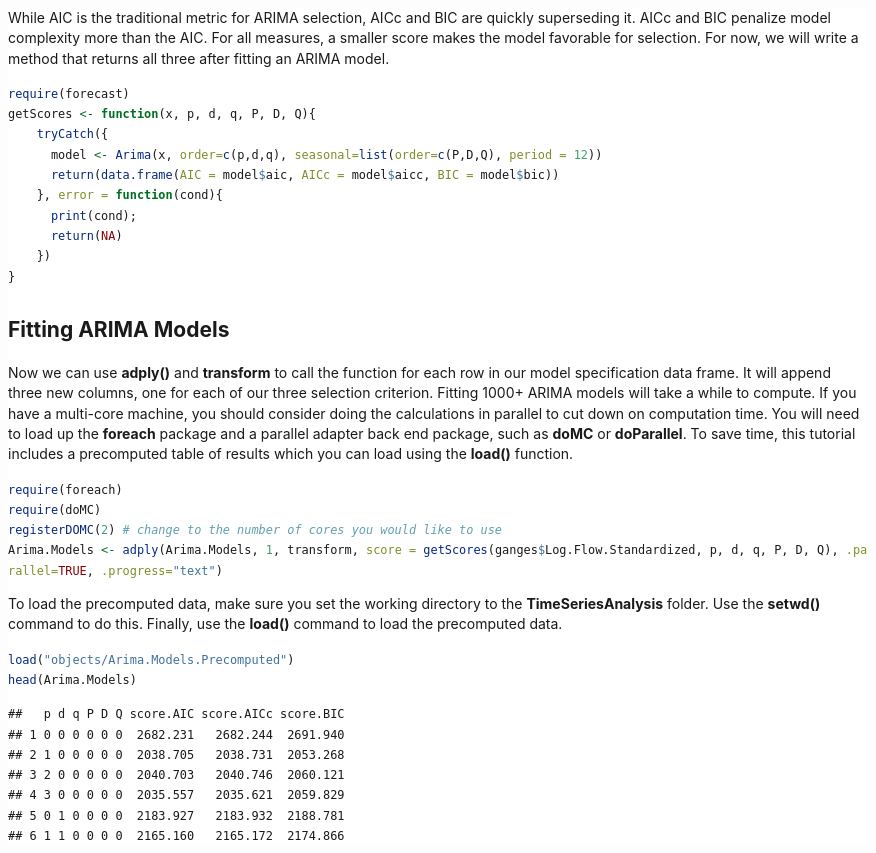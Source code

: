 While AIC is the traditional metric for ARIMA selection, AICc and BIC are quickly superseding it. AICc and BIC penalize model complexity more than the AIC. For all measures, a smaller score makes the model favorable for selection. For now, we will write a method that returns all three after fitting an ARIMA model. 


```r
require(forecast)
getScores <- function(x, p, d, q, P, D, Q){
    tryCatch({
      model <- Arima(x, order=c(p,d,q), seasonal=list(order=c(P,D,Q), period = 12))
      return(data.frame(AIC = model$aic, AICc = model$aicc, BIC = model$bic))
    }, error = function(cond){
      print(cond); 
      return(NA)
    })
}
```

## Fitting ARIMA Models
Now we can use __adply()__ and __transform__ to call the function for each row in our model specification data frame. It will append three new columns, one for each of our three selection criterion. Fitting 1000+ ARIMA models will take a while to compute. If you have a multi-core machine, you should consider doing the calculations in parallel to cut down on computation time. You will need to load up the __foreach__ package and a parallel adapter back end package, such as __doMC__ or __doParallel__. To save time, this tutorial includes a precomputed table of results which you can load using the __load()__ function. 

```r
require(foreach)
require(doMC)
registerDOMC(2) # change to the number of cores you would like to use
Arima.Models <- adply(Arima.Models, 1, transform, score = getScores(ganges$Log.Flow.Standardized, p, d, q, P, D, Q), .parallel=TRUE, .progress="text")
```

To load the precomputed data, make sure you set the working directory to the __TimeSeriesAnalysis__ folder. Use the __setwd()__ command to do this. Finally, use the __load()__ command to load the precomputed data. 

```r
load("objects/Arima.Models.Precomputed")
head(Arima.Models)
```

```
##   p d q P D Q score.AIC score.AICc score.BIC
## 1 0 0 0 0 0 0  2682.231   2682.244  2691.940
## 2 1 0 0 0 0 0  2038.705   2038.731  2053.268
## 3 2 0 0 0 0 0  2040.703   2040.746  2060.121
## 4 3 0 0 0 0 0  2035.557   2035.621  2059.829
## 5 0 1 0 0 0 0  2183.927   2183.932  2188.781
## 6 1 1 0 0 0 0  2165.160   2165.172  2174.866
```
